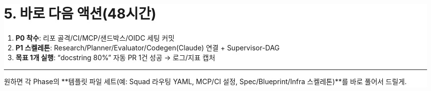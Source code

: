 
# 5. 바로 다음 액션(48시간)

1. **P0 착수**: 리포 골격/CI/MCP/샌드박스/OIDC 세팅 커밋
2. **P1 스켈레톤**: Research/Planner/Evaluator/Codegen(Claude) 연결 + Supervisor-DAG
3. **목표 1개 실행**: “docstring 80%” 자동 PR 1건 성공 → 로그/지표 캡처

---

원하면 각 Phase의 \*\*템플릿 파일 세트(예: Squad 라우팅 YAML, MCP/CI 설정, Spec/Blueprint/Infra 스켈레톤)\*\*를 바로 풀어서 드릴게.
